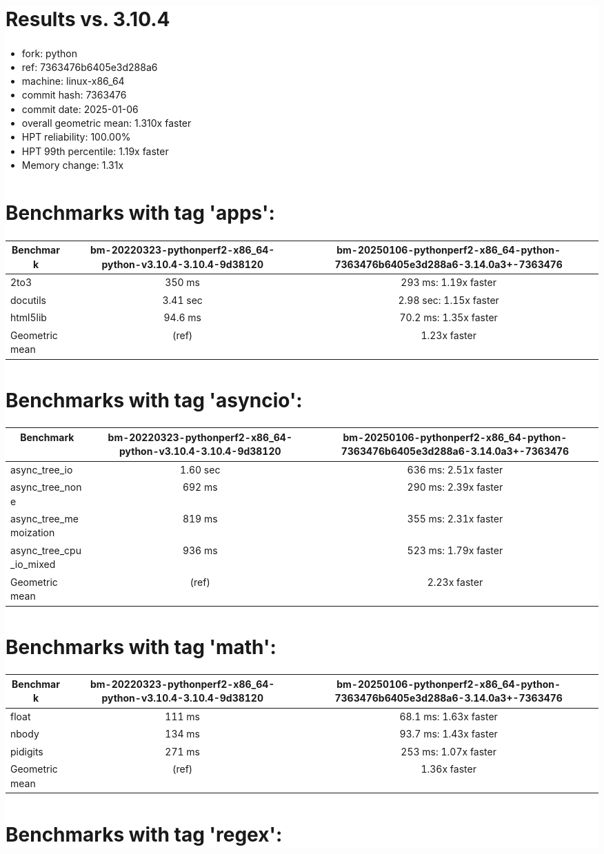 # Results vs. 3.10.4

- fork: python
- ref: 7363476b6405e3d288a6
- machine: linux-x86_64
- commit hash: 7363476
- commit date: 2025-01-06
- overall geometric mean: 1.310x faster
- HPT reliability: 100.00%
- HPT 99th percentile: 1.19x faster
- Memory change: 1.31x

Benchmarks with tag 'apps':
===========================

| Benchmark      | bm-20220323-pythonperf2-x86_64-python-v3.10.4-3.10.4-9d38120 | bm-20250106-pythonperf2-x86_64-python-7363476b6405e3d288a6-3.14.0a3+-7363476 |
|----------------|:------------------------------------------------------------:|:----------------------------------------------------------------------------:|
| 2to3           | 350 ms                                                       | 293 ms: 1.19x faster                                                         |
| docutils       | 3.41 sec                                                     | 2.98 sec: 1.15x faster                                                       |
| html5lib       | 94.6 ms                                                      | 70.2 ms: 1.35x faster                                                        |
| Geometric mean | (ref)                                                        | 1.23x faster                                                                 |

Benchmarks with tag 'asyncio':
==============================

| Benchmark               | bm-20220323-pythonperf2-x86_64-python-v3.10.4-3.10.4-9d38120 | bm-20250106-pythonperf2-x86_64-python-7363476b6405e3d288a6-3.14.0a3+-7363476 |
|-------------------------|:------------------------------------------------------------:|:----------------------------------------------------------------------------:|
| async_tree_io           | 1.60 sec                                                     | 636 ms: 2.51x faster                                                         |
| async_tree_none         | 692 ms                                                       | 290 ms: 2.39x faster                                                         |
| async_tree_memoization  | 819 ms                                                       | 355 ms: 2.31x faster                                                         |
| async_tree_cpu_io_mixed | 936 ms                                                       | 523 ms: 1.79x faster                                                         |
| Geometric mean          | (ref)                                                        | 2.23x faster                                                                 |

Benchmarks with tag 'math':
===========================

| Benchmark      | bm-20220323-pythonperf2-x86_64-python-v3.10.4-3.10.4-9d38120 | bm-20250106-pythonperf2-x86_64-python-7363476b6405e3d288a6-3.14.0a3+-7363476 |
|----------------|:------------------------------------------------------------:|:----------------------------------------------------------------------------:|
| float          | 111 ms                                                       | 68.1 ms: 1.63x faster                                                        |
| nbody          | 134 ms                                                       | 93.7 ms: 1.43x faster                                                        |
| pidigits       | 271 ms                                                       | 253 ms: 1.07x faster                                                         |
| Geometric mean | (ref)                                                        | 1.36x faster                                                                 |

Benchmarks with tag 'regex':
============================
